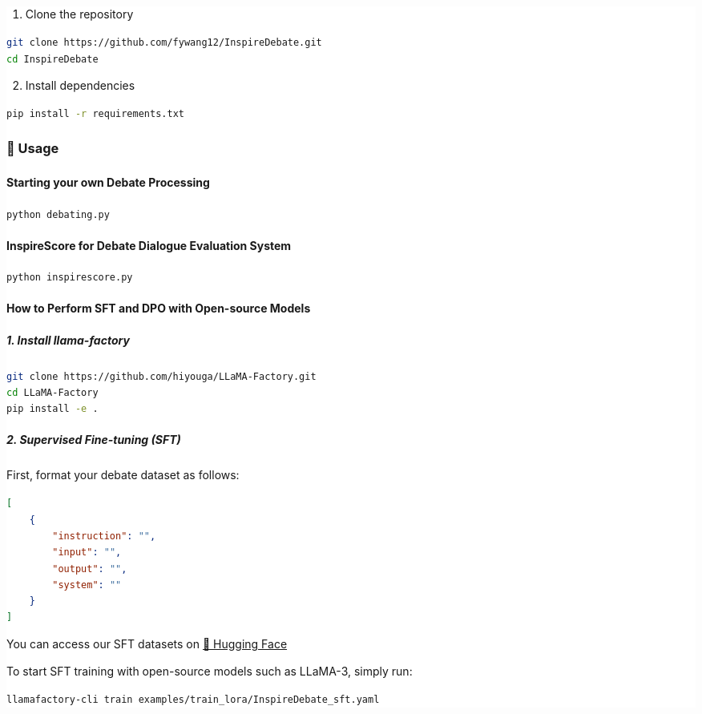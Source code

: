 1. Clone the repository

```bash
git clone https://github.com/fywang12/InspireDebate.git
cd InspireDebate
```

2. Install dependencies

```bash
pip install -r requirements.txt
```

### 🔧 Usage

#### Starting your own Debate Processing

```shell
python debating.py
```

#### InspireScore for Debate Dialogue Evaluation System

```python
python inspirescore.py
```

#### How to Perform SFT and DPO with Open-source Models

##### 1. Install llama-factory

```bash
git clone https://github.com/hiyouga/LLaMA-Factory.git
cd LLaMA-Factory
pip install -e .
```
##### 2. Supervised Fine-tuning (SFT)

First, format your debate dataset as follows:

```json
[
    {
        "instruction": "",
        "input": "",
        "output": "",
        "system": ""
    }
]

```
You can access our SFT datasets on [🤗 Hugging Face](https://huggingface.co/datasets/fywang12/InspireDebate)

To start SFT training with open-source models such as LLaMA-3, simply run:

```bash
llamafactory-cli train examples/train_lora/InspireDebate_sft.yaml
```
